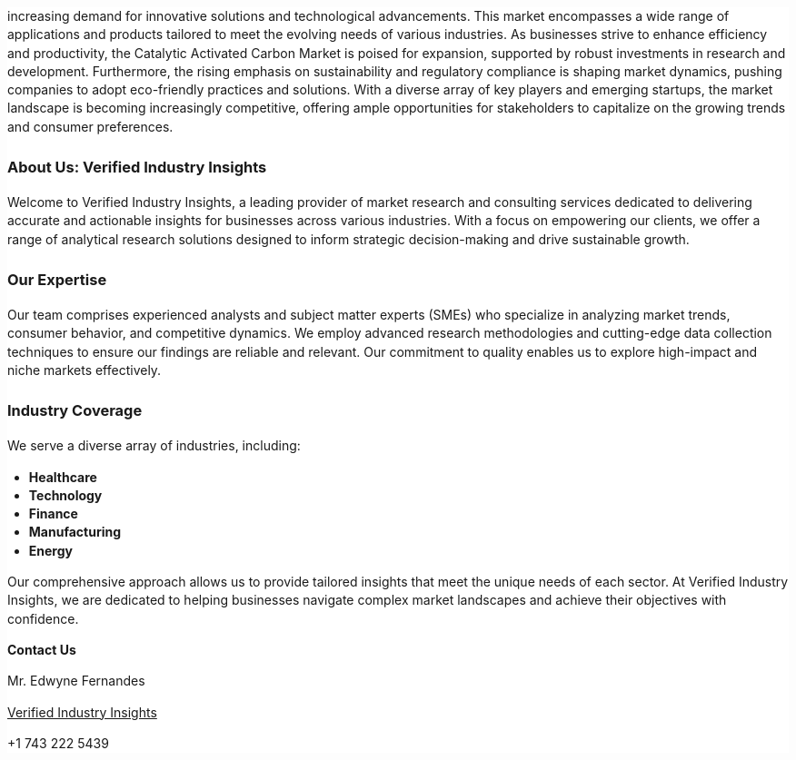 increasing demand for innovative solutions and technological advancements. This market encompasses a wide range of applications and products tailored to meet the evolving needs of various industries. As businesses strive to enhance efficiency and productivity, the Catalytic Activated Carbon Market is poised for expansion, supported by robust investments in research and development. Furthermore, the rising emphasis on sustainability and regulatory compliance is shaping market dynamics, pushing companies to adopt eco-friendly practices and solutions. With a diverse array of key players and emerging startups, the market landscape is becoming increasingly competitive, offering ample opportunities for stakeholders to capitalize on the growing trends and consumer preferences.</p><h3>About Us: Verified Industry Insights</h3><p>Welcome to Verified Industry Insights, a leading provider of market research and consulting services dedicated to delivering accurate and actionable insights for businesses across various industries. With a focus on empowering our clients, we offer a range of analytical research solutions designed to inform strategic decision-making and drive sustainable growth.</p><h3>Our Expertise</h3><p>Our team comprises experienced analysts and subject matter experts (SMEs) who specialize in analyzing market trends, consumer behavior, and competitive dynamics. We employ advanced research methodologies and cutting-edge data collection techniques to ensure our findings are reliable and relevant. Our commitment to quality enables us to explore high-impact and niche markets effectively.</p><h3>Industry Coverage</h3><p>We serve a diverse array of industries, including:</p><ul><li><strong>Healthcare</strong></li><li><strong>Technology</strong></li><li><strong>Finance</strong></li><li><strong>Manufacturing</strong></li><li><strong>Energy</strong></li></ul><p>Our comprehensive approach allows us to provide tailored insights that meet the unique needs of each sector. At Verified Industry Insights, we are dedicated to helping businesses navigate complex market landscapes and achieve their objectives with confidence.</p><p><strong>Contact Us</strong></p><p>Mr. Edwyne Fernandes</p><p><a href="https://www.verifiedindustryinsights.com/">Verified Industry Insights</a></p><p>+1 743 222 5439</p>
